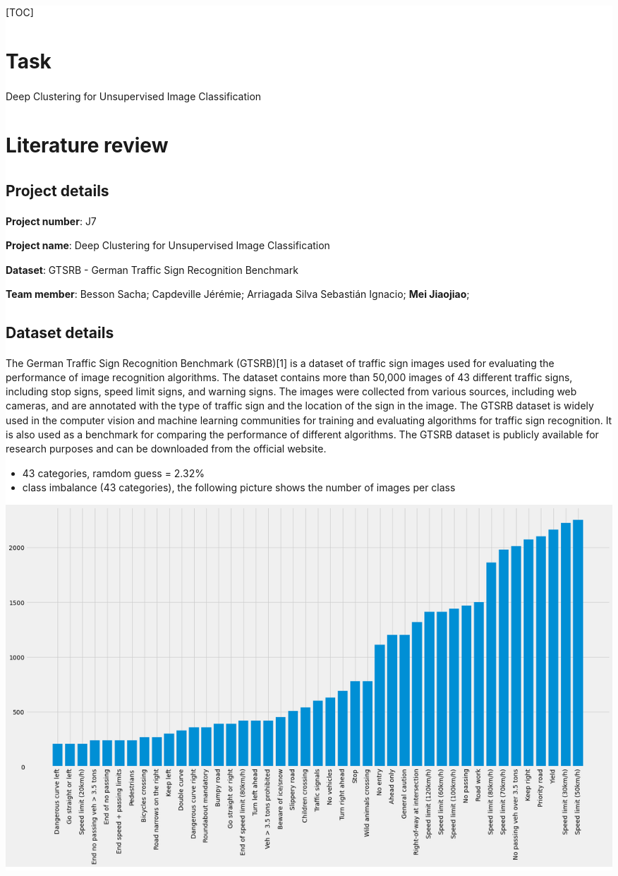 [TOC]

# Task

Deep Clustering for Unsupervised Image Classification

# Literature review

## Project details

**Project number**: J7 

**Project name**: Deep Clustering for Unsupervised Image Classification

**Dataset**: GTSRB - German Traffic Sign Recognition Benchmark

**Team member**: Besson Sacha; Capdeville Jérémie; Arriagada Silva Sebastián Ignacio; **Mei Jiaojiao**;

## Dataset details

The German Traffic Sign Recognition Benchmark (GTSRB)[1] is a dataset of traffic sign images used for evaluating the performance of image recognition algorithms. The dataset contains more than 50,000 images of 43 different traffic signs, including stop signs, speed limit signs, and warning signs. The images were collected from various sources, including web cameras, and are annotated with the type of traffic sign and the location of the sign in the image. The GTSRB dataset is widely used in the computer vision and machine learning communities for training and evaluating algorithms for traffic sign recognition. It is also used as a benchmark for comparing the performance of different algorithms. The GTSRB dataset is publicly available for research purposes and can be downloaded from the official website.

- 43 categories, ramdom guess = 2.32%
- class imbalance (43 categories), the following picture shows the number of images per class

![number of images](number%20of%20images.png)
